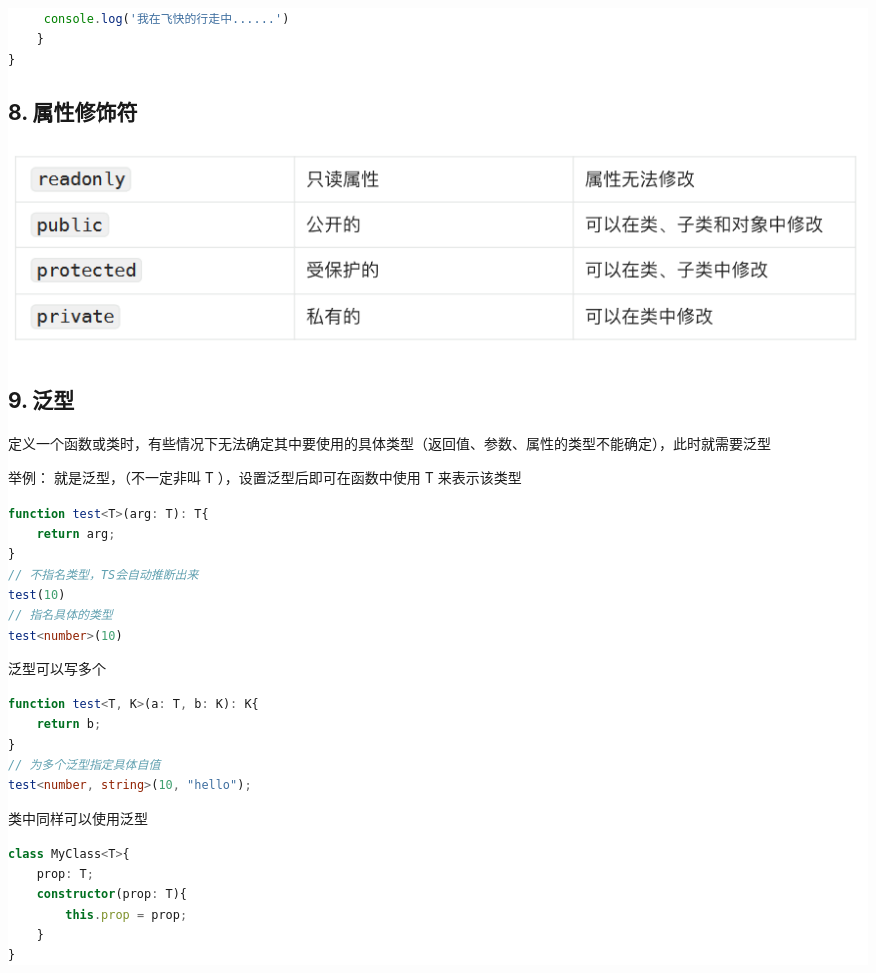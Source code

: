   ```ts
       	console.log('我在⻜快的行走中......')
       }
   }
   ```

   

## 8. 属性修饰符

![image-20231227002308899](images/image-20231227002308899.png)



## 9. 泛型

定义一个函数或类时，有些情况下无法确定其中要使用的具体类型（返回值、参数、属性的类型不能确定），此时就需要泛型

举例： <T> 就是泛型，（不一定非叫 T ），设置泛型后即可在函数中使用 T 来表示该类型

```ts
function test<T>(arg: T): T{
    return arg;
}
// 不指名类型，TS会自动推断出来
test(10)
// 指名具体的类型
test<number>(10)
```

泛型可以写多个
```ts
function test<T, K>(a: T, b: K): K{
    return b;
}
// 为多个泛型指定具体自值
test<number, string>(10, "hello");
```

类中同样可以使用泛型

```ts
class MyClass<T>{
    prop: T;
    constructor(prop: T){
        this.prop = prop;
    }
}
```
